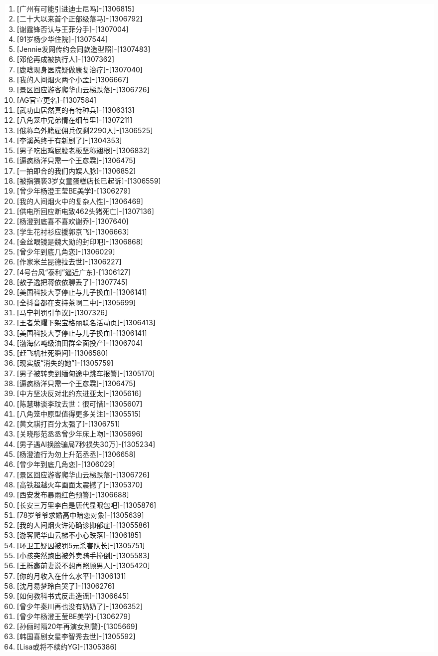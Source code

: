 1. [广州有可能引进迪士尼吗]-[1306815]
1. [二十大以来首个正部级落马]-[1306792]
1. [谢霆锋否认与王菲分手]-[1307004]
1. [91岁杨少华住院]-[1307544]
1. [Jennie发网传约会同款造型照]-[1307483]
1. [邓伦再成被执行人]-[1307362]
1. [鹿晗现身医院疑做康复治疗]-[1307040]
1. [我的人间烟火两个小孟]-[1306667]
1. [景区回应游客爬华山云梯跌落]-[1306726]
1. [AG官宣更名]-[1307584]
1. [武功山居然真的有特种兵]-[1306313]
1. [八角笼中兄弟情在细节里]-[1307211]
1. [俄称乌外籍雇佣兵仅剩2290人]-[1306525]
1. [李溪芮终于有新剧了]-[1304353]
1. [男子吃出鸡屁股老板坚称翅根]-[1306832]
1. [逼疯杨洋只需一个王彦霖]-[1306475]
1. [一拍即合的我们内娱人脉]-[1306852]
1. [被指猥亵3岁女童蛋糕店长已起诉]-[1306559]
1. [曾少年杨澄王莹BE美学]-[1306279]
1. [我的人间烟火中的复杂人性]-[1306469]
1. [供电所回应断电致462头猪死亡]-[1307136]
1. [杨澄到底喜不喜欢谢乔]-[1307640]
1. [学生花衬衫应援郭京飞]-[1306663]
1. [金丝眼镜是魏大勋的封印吧]-[1306868]
1. [曾少年到底几角恋]-[1306029]
1. [作家米兰昆德拉去世]-[1306227]
1. [4号台风“泰利”逼近广东]-[1306127]
1. [敖子逸把蒋依依聊丢了]-[1307745]
1. [美国科技大亨停止与儿子换血]-[1306141]
1. [全抖音都在支持茶啊二中]-[1305699]
1. [马宁判罚引争议]-[1307326]
1. [王者荣耀下架宝格丽联名活动页]-[1306413]
1. [美国科技大亨停止与儿子换血]-[1306141]
1. [渤海亿吨级油田群全面投产]-[1306704]
1. [赶飞机社死瞬间]-[1306580]
1. [现实版“消失的她”]-[1305759]
1. [男子被转卖到缅甸途中跳车报警]-[1305170]
1. [逼疯杨洋只需一个王彦霖]-[1306475]
1. [中方坚决反对北约东进亚太]-[1305616]
1. [陈慧琳谈李玟去世：很可惜]-[1305607]
1. [八角笼中原型值得更多关注]-[1305515]
1. [黄文祺打百分太强了]-[1306751]
1. [关晓彤范丞丞曾少年床上吻]-[1305696]
1. [男子遇AI换脸骗局7秒损失30万]-[1305234]
1. [杨澄渣行为勿上升范丞丞]-[1306658]
1. [曾少年到底几角恋]-[1306029]
1. [景区回应游客爬华山云梯跌落]-[1306726]
1. [高铁超越火车画面太震撼了]-[1305370]
1. [西安发布暴雨红色预警]-[1306688]
1. [长安三万里李白是唐代显眼包吧]-[1305876]
1. [78岁爷爷求婚高中暗恋对象]-[1305639]
1. [我的人间烟火许沁确诊抑郁症]-[1305586]
1. [游客爬华山云梯不小心跌落]-[1306185]
1. [环卫工疑因被罚5元杀害队长]-[1305751]
1. [小孩突然跑出被外卖骑手撞倒]-[1305583]
1. [王栎鑫前妻说不想再照顾男人]-[1305420]
1. [你的月收入在什么水平]-[1306131]
1. [沈月易梦玲白哭了]-[1306276]
1. [如何教科书式反击造谣]-[1306645]
1. [曾少年秦川再也没有奶奶了]-[1306352]
1. [曾少年杨澄王莹BE美学]-[1306279]
1. [孙俪时隔20年再演女刑警]-[1305669]
1. [韩国喜剧女星李智秀去世]-[1305592]
1. [Lisa或将不续约YG]-[1305386]